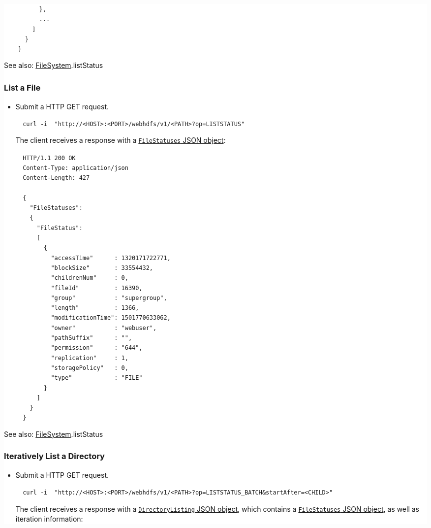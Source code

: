               },
              ...
            ]
          }
        }

See also: [FileSystem](../../api/org/apache/hadoop/fs/FileSystem.html).listStatus

### List a File

* Submit a HTTP GET request.

        curl -i  "http://<HOST>:<PORT>/webhdfs/v1/<PATH>?op=LISTSTATUS"

    The client receives a response with a [`FileStatuses` JSON object](#FileStatuses_JSON_Schema):

        HTTP/1.1 200 OK
        Content-Type: application/json
        Content-Length: 427

        {
          "FileStatuses":
          {
            "FileStatus":
            [
              {
                "accessTime"      : 1320171722771,
                "blockSize"       : 33554432,
                "childrenNum"     : 0,
                "fileId"          : 16390,
                "group"           : "supergroup",
                "length"          : 1366,
                "modificationTime": 1501770633062,
                "owner"           : "webuser",
                "pathSuffix"      : "",
                "permission"      : "644",
                "replication"     : 1,
                "storagePolicy"   : 0,
                "type"            : "FILE"
              }
            ]
          }
        }

See also: [FileSystem](../../api/org/apache/hadoop/fs/FileSystem.html).listStatus


### Iteratively List a Directory

* Submit a HTTP GET request.

        curl -i  "http://<HOST>:<PORT>/webhdfs/v1/<PATH>?op=LISTSTATUS_BATCH&startAfter=<CHILD>"

    The client receives a response with a [`DirectoryListing` JSON object](#DirectoryListing_JSON_Schema), which contains a [`FileStatuses` JSON object](#FileStatuses_JSON_Schema), as well as iteration information:
